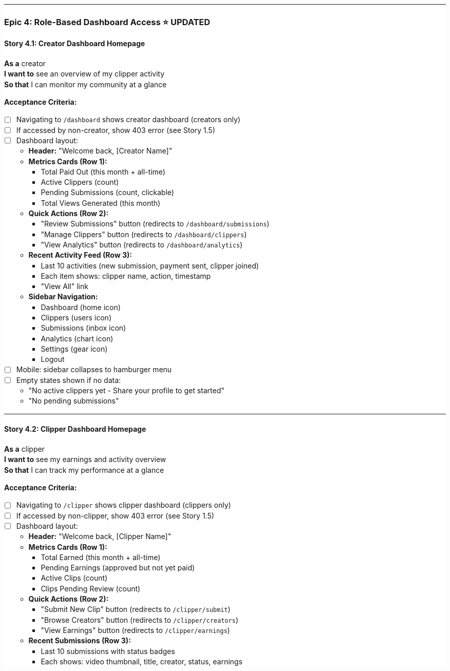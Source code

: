 * * * * *

### Epic 4: Role-Based Dashboard Access ⭐ UPDATED

#### Story 4.1: Creator Dashboard Homepage

**As a** creator\
**I want to** see an overview of my clipper activity\
**So that** I can monitor my community at a glance

**Acceptance Criteria:**

-   [ ]  Navigating to `/dashboard` shows creator dashboard (creators only)
-   [ ]  If accessed by non-creator, show 403 error (see Story 1.5)
-   [ ]  Dashboard layout:
    -   **Header:** "Welcome back, [Creator Name]"
    -   **Metrics Cards (Row 1):**
        -   Total Paid Out (this month + all-time)
        -   Active Clippers (count)
        -   Pending Submissions (count, clickable)
        -   Total Views Generated (this month)
    -   **Quick Actions (Row 2):**
        -   "Review Submissions" button (redirects to `/dashboard/submissions`)
        -   "Manage Clippers" button (redirects to `/dashboard/clippers`)
        -   "View Analytics" button (redirects to `/dashboard/analytics`)
    -   **Recent Activity Feed (Row 3):**
        -   Last 10 activities (new submission, payment sent, clipper joined)
        -   Each item shows: clipper name, action, timestamp
        -   "View All" link
    -   **Sidebar Navigation:**
        -   Dashboard (home icon)
        -   Clippers (users icon)
        -   Submissions (inbox icon)
        -   Analytics (chart icon)
        -   Settings (gear icon)
        -   Logout
-   [ ]  Mobile: sidebar collapses to hamburger menu
-   [ ]  Empty states shown if no data:
    -   "No active clippers yet - Share your profile to get started"
    -   "No pending submissions"

* * * * *

#### Story 4.2: Clipper Dashboard Homepage

**As a** clipper\
**I want to** see my earnings and activity overview\
**So that** I can track my performance at a glance

**Acceptance Criteria:**

-   [ ]  Navigating to `/clipper` shows clipper dashboard (clippers only)
-   [ ]  If accessed by non-clipper, show 403 error (see Story 1.5)
-   [ ]  Dashboard layout:
    -   **Header:** "Welcome back, [Clipper Name]"
    -   **Metrics Cards (Row 1):**
        -   Total Earned (this month + all-time)
        -   Pending Earnings (approved but not yet paid)
        -   Active Clips (count)
        -   Clips Pending Review (count)
    -   **Quick Actions (Row 2):**
        -   "Submit New Clip" button (redirects to `/clipper/submit`)
        -   "Browse Creators" button (redirects to `/clipper/creators`)
        -   "View Earnings" button (redirects to `/clipper/earnings`)
    -   **Recent Submissions (Row 3):**
        -   Last 10 submissions with status badges
        -   Each shows: video thumbnail, title, creator, status, earnings